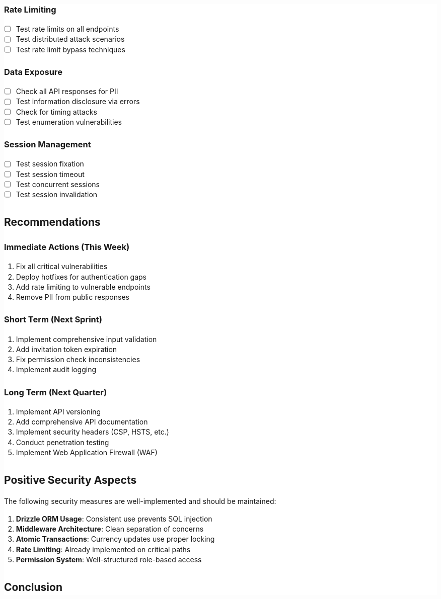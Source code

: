 ### Rate Limiting
- [ ] Test rate limits on all endpoints
- [ ] Test distributed attack scenarios
- [ ] Test rate limit bypass techniques

### Data Exposure
- [ ] Check all API responses for PII
- [ ] Test information disclosure via errors
- [ ] Check for timing attacks
- [ ] Test enumeration vulnerabilities

### Session Management
- [ ] Test session fixation
- [ ] Test session timeout
- [ ] Test concurrent sessions
- [ ] Test session invalidation

## Recommendations

### Immediate Actions (This Week)
1. Fix all critical vulnerabilities
2. Deploy hotfixes for authentication gaps
3. Add rate limiting to vulnerable endpoints
4. Remove PII from public responses

### Short Term (Next Sprint)
1. Implement comprehensive input validation
2. Add invitation token expiration
3. Fix permission check inconsistencies
4. Implement audit logging

### Long Term (Next Quarter)
1. Implement API versioning
2. Add comprehensive API documentation
3. Implement security headers (CSP, HSTS, etc.)
4. Conduct penetration testing
5. Implement Web Application Firewall (WAF)

## Positive Security Aspects

The following security measures are well-implemented and should be maintained:

1. **Drizzle ORM Usage**: Consistent use prevents SQL injection
2. **Middleware Architecture**: Clean separation of concerns
3. **Atomic Transactions**: Currency updates use proper locking
4. **Rate Limiting**: Already implemented on critical paths
5. **Permission System**: Well-structured role-based access

## Conclusion
